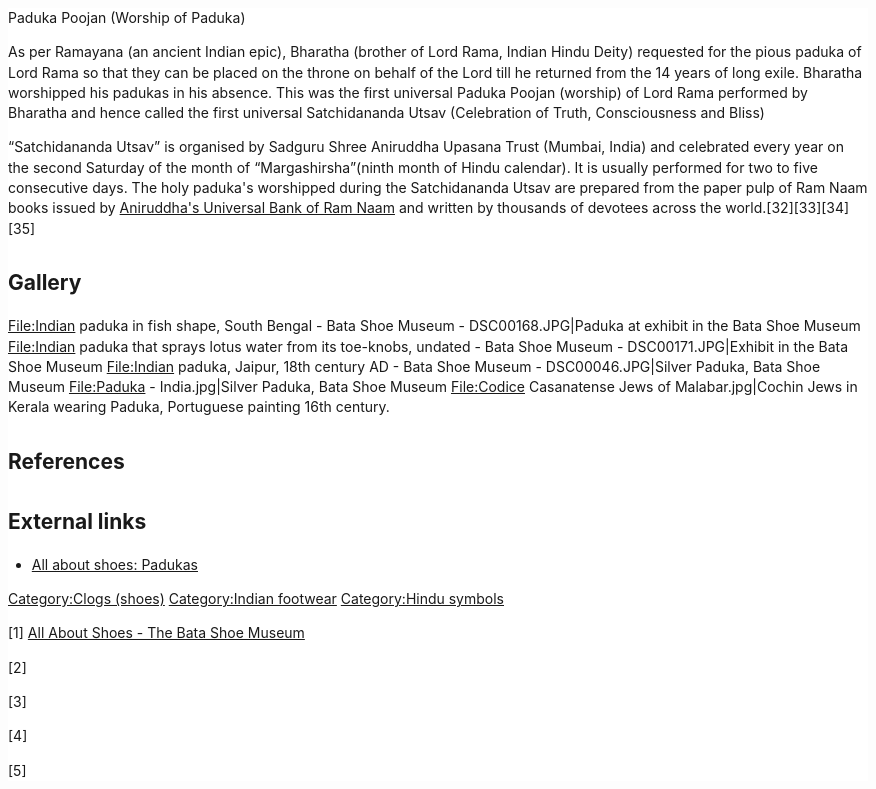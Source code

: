 Paduka Poojan (Worship of Paduka)

As per Ramayana (an ancient Indian epic), Bharatha (brother of Lord
Rama, Indian Hindu Deity) requested for the pious paduka of Lord Rama so
that they can be placed on the throne on behalf of the Lord till he
returned from the 14 years of long exile. Bharatha worshipped his
padukas in his absence. This was the first universal Paduka Poojan
(worship) of Lord Rama performed by Bharatha and hence called the first
universal Satchidananda Utsav (Celebration of Truth, Consciousness and
Bliss)

“Satchidananda Utsav” is organised by Sadguru Shree Aniruddha Upasana
Trust (Mumbai, India) and celebrated every year on the second Saturday
of the month of “Margashirsha”(ninth month of Hindu calendar). It is
usually performed for two to five consecutive days. The holy paduka's
worshipped during the Satchidananda Utsav are prepared from the paper
pulp of Ram Naam books issued by [Aniruddha's Universal Bank of Ram
Naam](Ram_Nam "wikilink") and written by thousands of devotees across
the world.[32][33][34][35]

## Gallery

<File:Indian> paduka in fish shape, South Bengal - Bata Shoe Museum -
DSC00168.JPG\|Paduka at exhibit in the Bata Shoe Museum <File:Indian>
paduka that sprays lotus water from its toe-knobs, undated - Bata Shoe
Museum - DSC00171.JPG\|Exhibit in the Bata Shoe Museum <File:Indian>
paduka, Jaipur, 18th century AD - Bata Shoe Museum -
DSC00046.JPG\|Silver Paduka, Bata Shoe Museum <File:Paduka> -
India.jpg\|Silver Paduka, Bata Shoe Museum <File:Codice> Casanatense
Jews of Malabar.jpg\|Cochin Jews in Kerala wearing Paduka, Portuguese
painting 16th century.

## References

## External links

-   [All about shoes:
    Padukas](http://www.allaboutshoes.ca/en/paduka/the_paduka/index.php)

[Category:Clogs (shoes)](Category:Clogs_(shoes) "wikilink")
[Category:Indian footwear](Category:Indian_footwear "wikilink")
[Category:Hindu symbols](Category:Hindu_symbols "wikilink")

[1] [All About Shoes - The Bata Shoe
Museum](http://www.allaboutshoes.ca/en/paduka/the_paduka/index.php)

[2]

[3]

[4]

[5]
